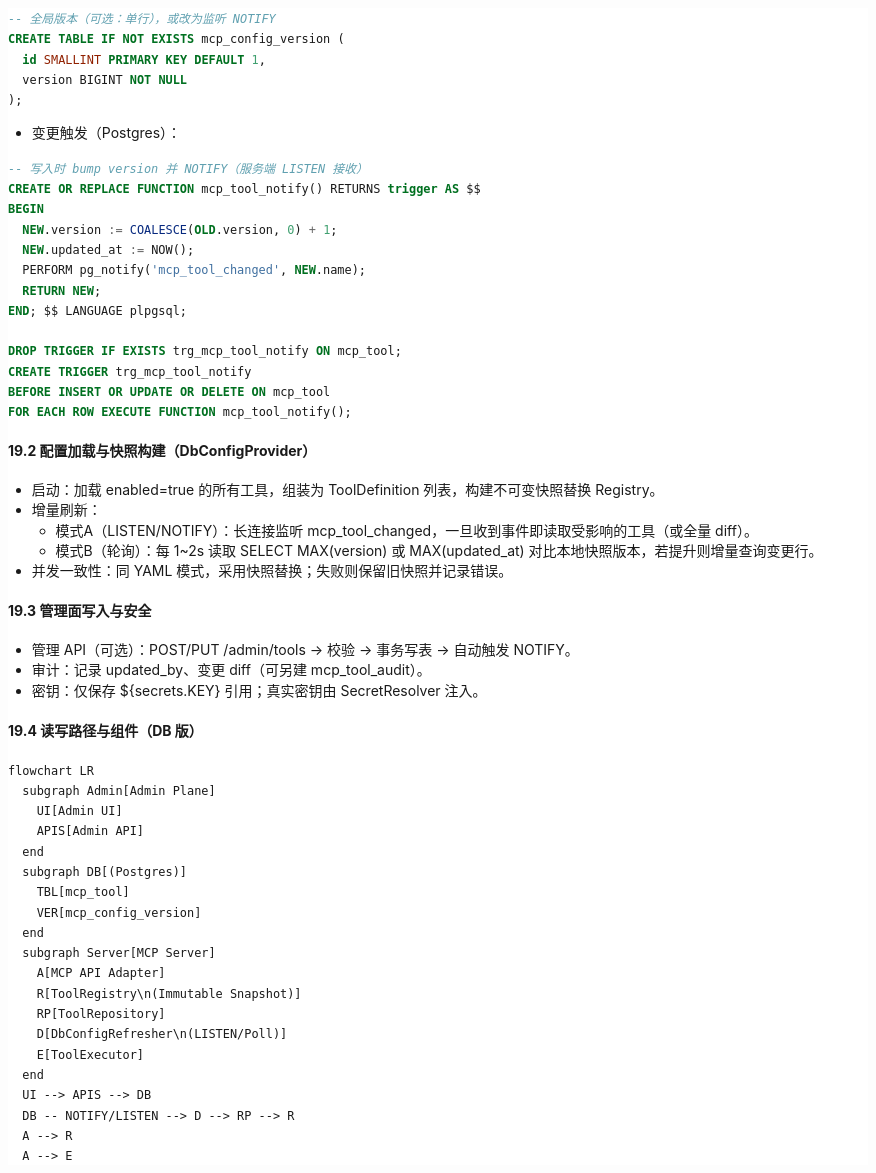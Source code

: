 ```sql
-- 全局版本（可选：单行），或改为监听 NOTIFY
CREATE TABLE IF NOT EXISTS mcp_config_version (
  id SMALLINT PRIMARY KEY DEFAULT 1,
  version BIGINT NOT NULL
);
```
- 变更触发（Postgres）：
```sql
-- 写入时 bump version 并 NOTIFY（服务端 LISTEN 接收）
CREATE OR REPLACE FUNCTION mcp_tool_notify() RETURNS trigger AS $$
BEGIN
  NEW.version := COALESCE(OLD.version, 0) + 1;
  NEW.updated_at := NOW();
  PERFORM pg_notify('mcp_tool_changed', NEW.name);
  RETURN NEW;
END; $$ LANGUAGE plpgsql;

DROP TRIGGER IF EXISTS trg_mcp_tool_notify ON mcp_tool;
CREATE TRIGGER trg_mcp_tool_notify
BEFORE INSERT OR UPDATE OR DELETE ON mcp_tool
FOR EACH ROW EXECUTE FUNCTION mcp_tool_notify();
```

#### 19.2 配置加载与快照构建（DbConfigProvider）
- 启动：加载 enabled=true 的所有工具，组装为 ToolDefinition 列表，构建不可变快照替换 Registry。
- 增量刷新：
  - 模式A（LISTEN/NOTIFY）：长连接监听 mcp_tool_changed，一旦收到事件即读取受影响的工具（或全量 diff）。
  - 模式B（轮询）：每 1~2s 读取 SELECT MAX(version) 或 MAX(updated_at) 对比本地快照版本，若提升则增量查询变更行。
- 并发一致性：同 YAML 模式，采用快照替换；失败则保留旧快照并记录错误。

#### 19.3 管理面写入与安全
- 管理 API（可选）：POST/PUT /admin/tools -> 校验 -> 事务写表 -> 自动触发 NOTIFY。
- 审计：记录 updated_by、变更 diff（可另建 mcp_tool_audit）。
- 密钥：仅保存 ${secrets.KEY} 引用；真实密钥由 SecretResolver 注入。

#### 19.4 读写路径与组件（DB 版）
```mermaid
flowchart LR
  subgraph Admin[Admin Plane]
    UI[Admin UI]
    APIS[Admin API]
  end
  subgraph DB[(Postgres)]
    TBL[mcp_tool]
    VER[mcp_config_version]
  end
  subgraph Server[MCP Server]
    A[MCP API Adapter]
    R[ToolRegistry\n(Immutable Snapshot)]
    RP[ToolRepository]
    D[DbConfigRefresher\n(LISTEN/Poll)]
    E[ToolExecutor]
  end
  UI --> APIS --> DB
  DB -- NOTIFY/LISTEN --> D --> RP --> R
  A --> R
  A --> E
```
